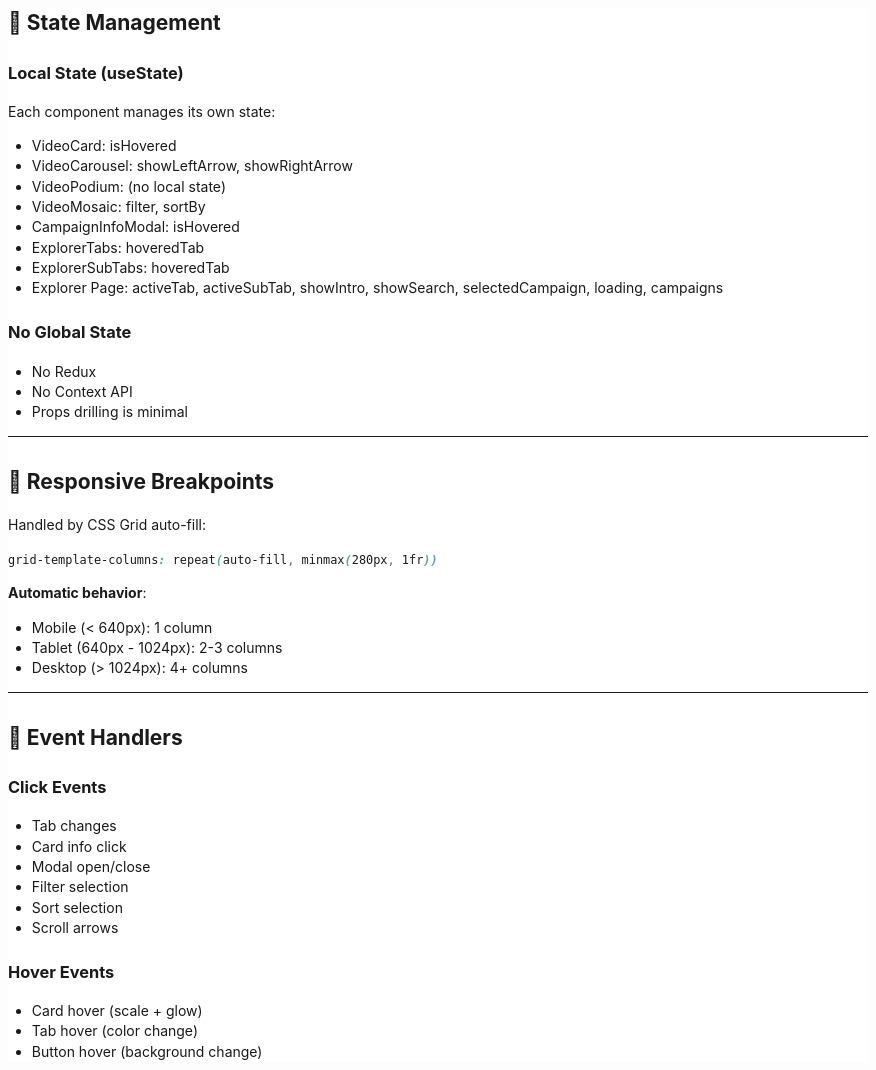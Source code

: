 
## 🔄 State Management

### Local State (useState)
Each component manages its own state:
- VideoCard: isHovered
- VideoCarousel: showLeftArrow, showRightArrow
- VideoPodium: (no local state)
- VideoMosaic: filter, sortBy
- CampaignInfoModal: isHovered
- ExplorerTabs: hoveredTab
- ExplorerSubTabs: hoveredTab
- Explorer Page: activeTab, activeSubTab, showIntro, showSearch, selectedCampaign, loading, campaigns

### No Global State
- No Redux
- No Context API
- Props drilling is minimal

---

## 📱 Responsive Breakpoints

Handled by CSS Grid auto-fill:

```css
grid-template-columns: repeat(auto-fill, minmax(280px, 1fr))
```

**Automatic behavior**:
- Mobile (< 640px): 1 column
- Tablet (640px - 1024px): 2-3 columns
- Desktop (> 1024px): 4+ columns

---

## 🎯 Event Handlers

### Click Events
- Tab changes
- Card info click
- Modal open/close
- Filter selection
- Sort selection
- Scroll arrows

### Hover Events
- Card hover (scale + glow)
- Tab hover (color change)
- Button hover (background change)
